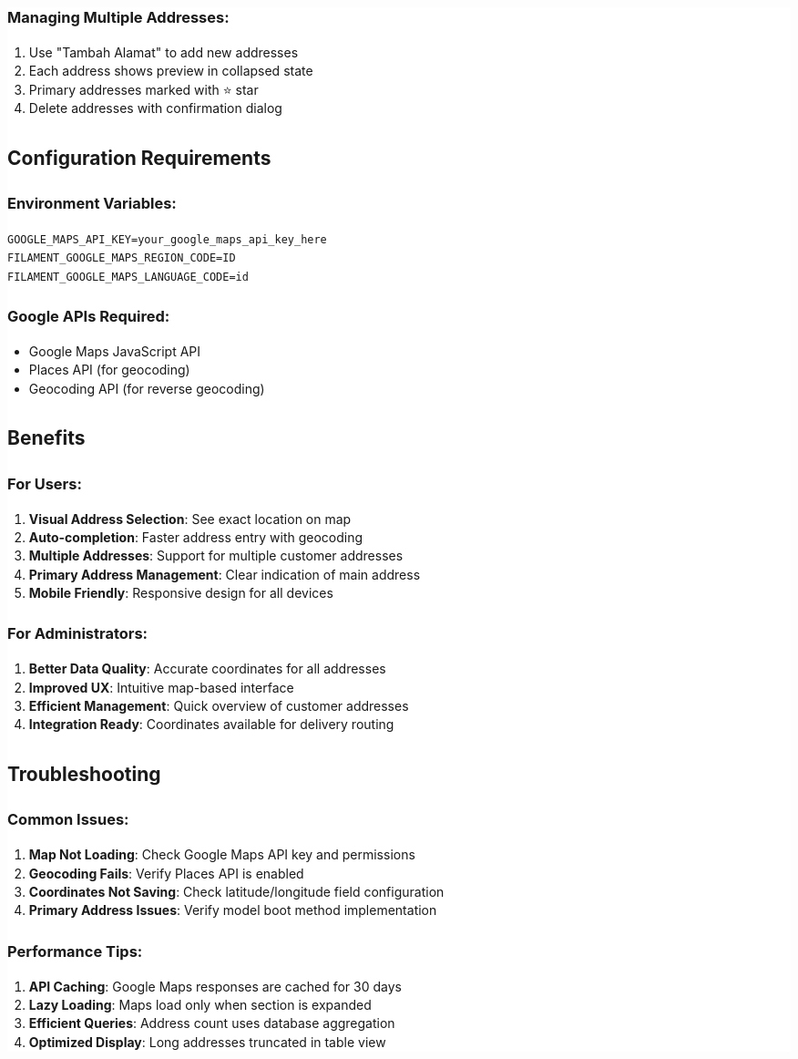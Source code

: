 ### **Managing Multiple Addresses:**
1. Use "Tambah Alamat" to add new addresses
2. Each address shows preview in collapsed state
3. Primary addresses marked with ⭐ star
4. Delete addresses with confirmation dialog

## Configuration Requirements

### **Environment Variables:**
```env
GOOGLE_MAPS_API_KEY=your_google_maps_api_key_here
FILAMENT_GOOGLE_MAPS_REGION_CODE=ID
FILAMENT_GOOGLE_MAPS_LANGUAGE_CODE=id
```

### **Google APIs Required:**
- Google Maps JavaScript API
- Places API (for geocoding)
- Geocoding API (for reverse geocoding)

## Benefits

### **For Users:**
1. **Visual Address Selection**: See exact location on map
2. **Auto-completion**: Faster address entry with geocoding
3. **Multiple Addresses**: Support for multiple customer addresses
4. **Primary Address Management**: Clear indication of main address
5. **Mobile Friendly**: Responsive design for all devices

### **For Administrators:**
1. **Better Data Quality**: Accurate coordinates for all addresses
2. **Improved UX**: Intuitive map-based interface
3. **Efficient Management**: Quick overview of customer addresses
4. **Integration Ready**: Coordinates available for delivery routing

## Troubleshooting

### **Common Issues:**
1. **Map Not Loading**: Check Google Maps API key and permissions
2. **Geocoding Fails**: Verify Places API is enabled
3. **Coordinates Not Saving**: Check latitude/longitude field configuration
4. **Primary Address Issues**: Verify model boot method implementation

### **Performance Tips:**
1. **API Caching**: Google Maps responses are cached for 30 days
2. **Lazy Loading**: Maps load only when section is expanded
3. **Efficient Queries**: Address count uses database aggregation
4. **Optimized Display**: Long addresses truncated in table view
